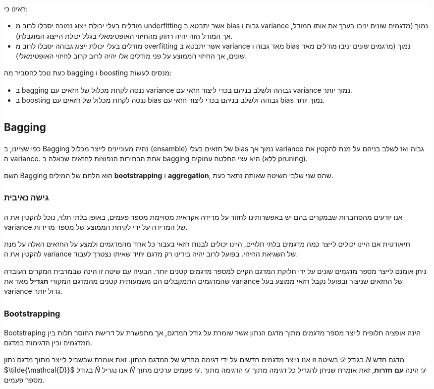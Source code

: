</div>

ראינו כי:

- מודלים בעלי יכולת ייצוג נמוכה יסבלו לרוב מ underfitting אשר יתבטא ב bias גבוה ו variance נמוך (מדגמים שונים יניבו בערך את אותו המודל, אך המודל הזה יהיה רחוק מהחיזוי האופטימאלי בגלל יכולת הייצוג המוגבלת).
- מודלים בעלי יכולת ייצוג גבוהה יסבלו לרוב מ overfitting אשר יתבטא ב variance מאד גבוה ו bias נמוך (מדגמים שונים יניבו מודלים מאד שונים, אך החיזוי הממוצע על פני מודלים אלו יהיה לרוב קרוב לחיזוי האופטימאלי).

כעת נוכל להסביר מה bagging ו boosting מנסים לעשות:

- ב bagging ננסה לקחת מכלול של חזאים עם variance גבוהה ולשלב בניהם בכדי ליצור חזאי עם variance נמוך יותר.
- ב boosting ננסה לקחת מכלול של חזאים עם bias גבוהה ולשלב בניהם בכדי ליצור חזאי עם bias נמוך יותר.

## Bagging

כפי שציינו, ב Bagging נהיה מעוניינים לייצר מכלול (ensamble) של חזאים בעלי bias נמוך אך variance גבוה ואז לשלב בניהם על מנת להקטין את ה variance. אחת הבחירות הנפוצות לחזאים שכאלה ב bagging היא עצי החלטה עמוקים (ללא pruning).

השם Bagging הוא הלחם של המילים **bootstrapping** ו **aggregation**, שהם שני שלבי השיטה שאותה נתאר כעת.

### גישה נאיבית

אנו יודעים מהסתברות שבמקרים בהם יש באפשרותינו לחזור על מדידה אקראית מסויימת מספר פעמים, באופן בלתי תלוי, נוכל להקטין את ה variance של המדידה על ידי לקיחת הממוצע של מספר מדידות.

תיאורטית אם היינו יכולים לייצר כמה מדגמים בלתי תלויים, היינו יכולים לבנות חזאי בעבור כל אחד מהמדגמים ולמצע על החזאים האלה על מנת להקטין את ה variance של השגיאת החיזוי. בפועל לרוב יהיה בידינו רק מדגם יחיד שאיתו נצטרך לעבוד.

ניתן אומנם לייצר מספר מדגמים שונים על ידי חלוקת המדגם הקיים למספר מדגמים קטנים יותר. הבעיה עם שיטה זו הינה שבמרבית המקרים העובדה שהמדגמים התמקבלים הם משמעותית קטנים מהמדגם המקורי **תגדיל** מאד את variance של החזאים שניצור ובפועל נקבל חזאי ממוצע בעל variance גדול יותר.

### Bootstrapping

Bootstraping הינה אופציה חלופית לייצר מספר מדגמים מתוך מדגם הנתון אשר שומרת על גודל המדגם, אך מתפשרת על דרישת החוסר תלות בין המדגמים ובין הדגימות במדגם.

בשיטה זו אנו נייצר מדגמים חדשים על ידי דגימה מחדש של המדגם הנתון. זאת אומרת שבשביל לייצר מתוך מדגם נתון $\mathcal{D}$ בגודל $N$ מדגם חדש $\tilde{\mathcal{D}}$ בגודל $\tilde{N}$ אנו נגריל $\tilde{N}$ פעמים ערכים מתוך $\mathcal{D}$. הדגימה מתוך $\mathcal{D}$ הינה **עם חזרות**, זאת אומרת שניתן להגריל כל דגימה מתוך $\mathcal{D}$ מספר פעמים.

<div class="imgbox" style="max-width:600px">
